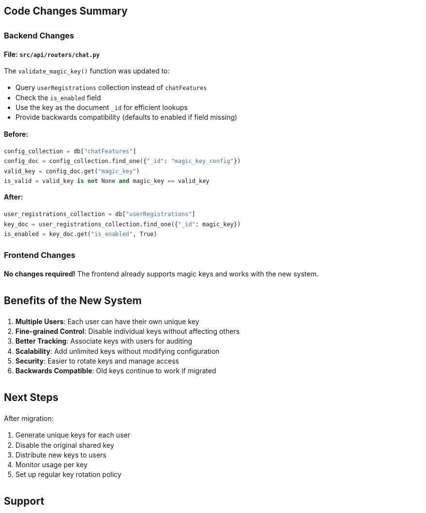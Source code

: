 ```javascript
```

## Code Changes Summary

### Backend Changes

**File: `src/api/routers/chat.py`**

The `validate_magic_key()` function was updated to:
- Query `userRegistrations` collection instead of `chatFeatures`
- Check the `is_enabled` field
- Use the key as the document `_id` for efficient lookups
- Provide backwards compatibility (defaults to enabled if field missing)

**Before:**
```python
config_collection = db["chatFeatures"]
config_doc = config_collection.find_one({"_id": "magic_key_config"})
valid_key = config_doc.get("magic_key")
is_valid = valid_key is not None and magic_key == valid_key
```

**After:**
```python
user_registrations_collection = db["userRegistrations"]
key_doc = user_registrations_collection.find_one({"_id": magic_key})
is_enabled = key_doc.get("is_enabled", True)
```

### Frontend Changes

**No changes required!** The frontend already supports magic keys and works with the new system.

## Benefits of the New System

1. **Multiple Users**: Each user can have their own unique key
2. **Fine-grained Control**: Disable individual keys without affecting others
3. **Better Tracking**: Associate keys with users for auditing
4. **Scalability**: Add unlimited keys without modifying configuration
5. **Security**: Easier to rotate keys and manage access
6. **Backwards Compatible**: Old keys continue to work if migrated

## Next Steps

After migration:

1. Generate unique keys for each user
2. Disable the original shared key
3. Distribute new keys to users
4. Monitor usage per key
5. Set up regular key rotation policy

## Support
